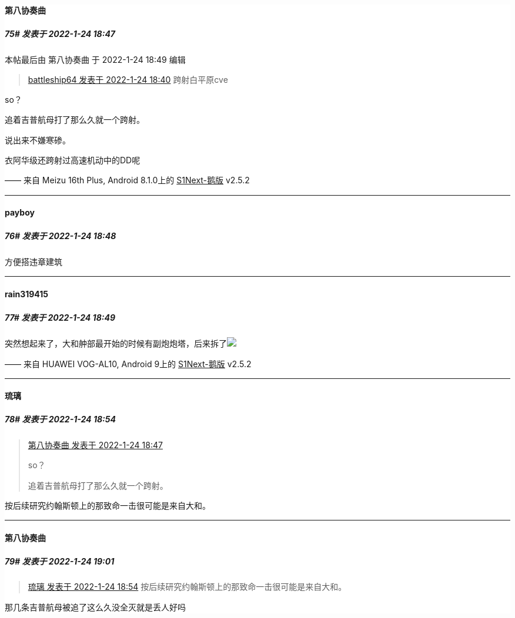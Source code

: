 ####  第八协奏曲  
##### 75#       发表于 2022-1-24 18:47

 本帖最后由 第八协奏曲 于 2022-1-24 18:49 编辑 
<blockquote><a href="httphttps://bbs.saraba1st.com/2b/forum.php?mod=redirect&amp;goto=findpost&amp;pid=54415523&amp;ptid=2049020" target="_blank">battleship64 发表于 2022-1-24 18:40</a>
跨射白平原cve</blockquote>
so？

追着吉普航母打了那么久就一个跨射。

说出来不嫌寒碜。

衣阿华级还跨射过高速机动中的DD呢

—— 来自 Meizu 16th Plus, Android 8.1.0上的 [S1Next-鹅版](https://github.com/ykrank/S1-Next/releases) v2.5.2

*****

####  payboy  
##### 76#       发表于 2022-1-24 18:48

方便搭违章建筑

*****

####  rain319415  
##### 77#       发表于 2022-1-24 18:49

突然想起来了，大和舯部最开始的时候有副炮炮塔，后来拆了<img src="https://p.sda1.dev/4/b691292623a1a3960e078f0273375925/0.jpg" referrerpolicy="no-referrer">

—— 来自 HUAWEI VOG-AL10, Android 9上的 [S1Next-鹅版](https://github.com/ykrank/S1-Next/releases) v2.5.2

*****

####  琉璃  
##### 78#       发表于 2022-1-24 18:54

<blockquote><a href="httphttps://bbs.saraba1st.com/2b/forum.php?mod=redirect&amp;goto=findpost&amp;pid=54415602&amp;ptid=2049020" target="_blank">第八协奏曲 发表于 2022-1-24 18:47</a>

so？

追着吉普航母打了那么久就一个跨射。</blockquote>
按后续研究约翰斯顿上的那致命一击很可能是来自大和。

*****

####  第八协奏曲  
##### 79#       发表于 2022-1-24 19:01

<blockquote><a href="httphttps://bbs.saraba1st.com/2b/forum.php?mod=redirect&amp;goto=findpost&amp;pid=54415684&amp;ptid=2049020" target="_blank">琉璃 发表于 2022-1-24 18:54</a>
按后续研究约翰斯顿上的那致命一击很可能是来自大和。</blockquote>
那几条吉普航母被追了这么久没全灭就是丢人好吗
